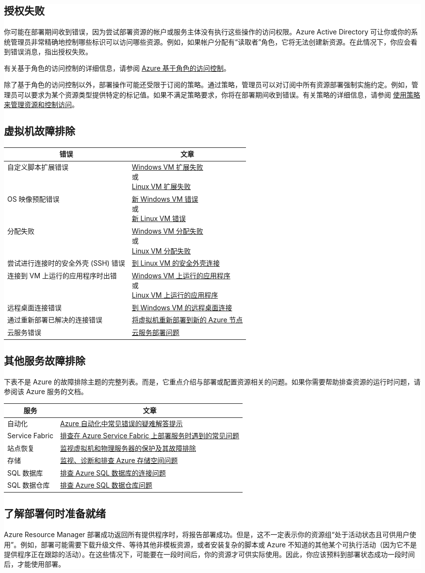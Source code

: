 
## 授权失败

你可能在部署期间收到错误，因为尝试部署资源的帐户或服务主体没有执行这些操作的访问权限。Azure Active Directory 可让你或你的系统管理员非常精确地控制哪些标识可以访问哪些资源。例如，如果帐户分配有“读取者”角色，它将无法创建新资源。在此情况下，你应会看到错误消息，指出授权失败。

有关基于角色的访问控制的详细信息，请参阅 [Azure 基于角色的访问控制](/documentation/articles/role-based-access-control-configure/)。

除了基于角色的访问控制以外，部署操作可能还受限于订阅的策略。通过策略，管理员可以对订阅中所有资源部署强制实施约定。例如，管理员可以要求为某个资源类型提供特定的标记值。如果不满足策略要求，你将在部署期间收到错误。有关策略的详细信息，请参阅 [使用策略来管理资源和控制访问](/documentation/articles/resource-manager-policy/)。

## 虚拟机故障排除

| 错误 | 文章 |
| -------- | ----------- |
| 自定义脚本扩展错误 | [Windows VM 扩展失败](/documentation/articles/virtual-machines-windows-extensions-troubleshoot/)<br />或 <br />[Linux VM 扩展失败](/documentation/articles/virtual-machines-linux-extensions-troubleshoot/) | 
| OS 映像预配错误 | [新 Windows VM 错误](/documentation/articles/virtual-machines-windows-troubleshoot-deployment-new-vm/)<br />或<br />[新 Linux VM 错误](/documentation/articles/virtual-machines-linux-troubleshoot-deployment-new-vm/) | 
| 分配失败 | [Windows VM 分配失败](/documentation/articles/virtual-machines-windows-allocation-failure/)<br />或 <br />[Linux VM 分配失败](/documentation/articles/virtual-machines-linux-allocation-failure/) | 
| 尝试进行连接时的安全外壳 (SSH) 错误 | [到 Linux VM 的安全外壳连接](/documentation/articles/virtual-machines-linux-troubleshoot-ssh-connection/) | 
| 连接到 VM 上运行的应用程序时出错 | [Windows VM 上运行的应用程序](/documentation/articles/virtual-machines-windows-troubleshoot-app-connection/)<br />或 <br />[Linux VM 上运行的应用程序](/documentation/articles/virtual-machines-linux-troubleshoot-app-connection/) | 
| 远程桌面连接错误 | [到 Windows VM 的远程桌面连接](/documentation/articles/virtual-machines-windows-troubleshoot-rdp-connection/) | 
| 通过重新部署已解决的连接错误 | [将虚拟机重新部署到新的 Azure 节点](/documentation/articles/virtual-machines-windows-redeploy-to-new-node/) | 
| 云服务错误 | [云服务部署问题](/documentation/articles/cloud-services-troubleshoot-deployment-problems/) | 

## 其他服务故障排除

下表不是 Azure 的故障排除主题的完整列表。而是，它重点介绍与部署或配置资源相关的问题。如果你需要帮助排查资源的运行时问题，请参阅该 Azure 服务的文档。

| 服务 | 文章 |
| -------- | -------- |
| 自动化 | [Azure 自动化中常见错误的疑难解答提示](/documentation/articles/automation-troubleshooting-automation-errors/) | 
| Service Fabric | [排查在 Azure Service Fabric 上部署服务时遇到的常见问题](/documentation/articles/service-fabric-diagnostics-troubleshoot-common-scenarios/) | 
| 站点恢复 | [监视虚拟机和物理服务器的保护及其故障排除](/documentation/articles/site-recovery-monitoring-and-troubleshooting/) |
| 存储 | [监视、诊断和排查 Azure 存储空间问题](/documentation/articles/storage-monitoring-diagnosing-troubleshooting/) |
| SQL 数据库 | [排查 Azure SQL 数据库的连接问题](/documentation/articles/sql-database-troubleshoot-common-connection-issues/) | 
| SQL 数据仓库 | [排查 Azure SQL 数据仓库问题](/documentation/articles/sql-data-warehouse-troubleshoot/) | 

## 了解部署何时准备就绪

Azure Resource Manager 部署成功返回所有提供程序时，将报告部署成功。但是，这不一定表示你的资源组“处于活动状态且可供用户使用”。例如，部署可能需要下载升级文件、等待其他非模板资源，或者安装复杂的脚本或 Azure 不知道的其他某个可执行活动（因为它不是提供程序正在跟踪的活动）。在这些情况下，可能要在一段时间后，你的资源才可供实际使用。因此，你应该预料到部署状态成功一段时间后，才能使用部署。
